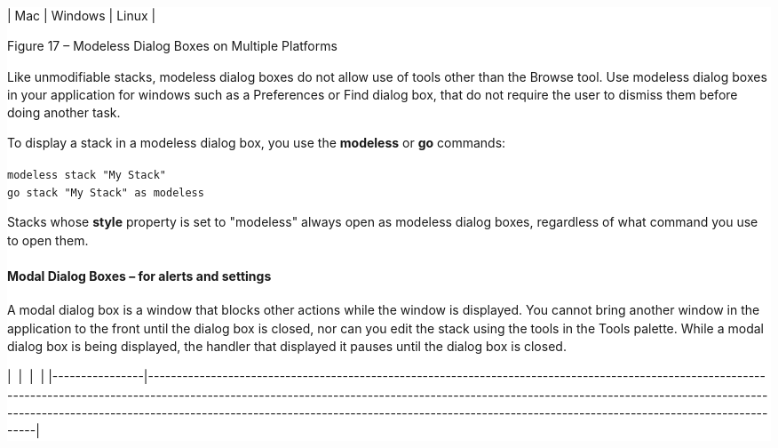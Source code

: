 | Mac | Windows | Linux |


Figure 17 – Modeless Dialog Boxes on Multiple Platforms

Like unmodifiable stacks, modeless dialog boxes do not allow use of
tools other than the Browse tool. Use modeless dialog boxes in your
application for windows such as a Preferences or Find dialog box, that
do not require the user to dismiss them before doing another task.

To display a stack in a modeless dialog box, you use the **modeless** or
**go** commands:

	modeless stack "My Stack"
	go stack "My Stack" as modeless

Stacks whose **style** property is set to "modeless" always open as
modeless dialog boxes, regardless of what command you use to open them.

#### Modal Dialog Boxes – for alerts and settings

A modal dialog box is a window that blocks other actions while the
window is displayed. You cannot bring another window in the application
to the front until the dialog box is closed, nor can you edit the stack
using the tools in the Tools palette. While a modal dialog box is being
displayed, the handler that displayed it pauses until the dialog box is
closed.

| &nbsp;| &nbsp;| &nbsp;|
|----------------|-------------------------------------------------------------------------------------------------------------------------------------------------------------------------------------------------------------------------------------------------------------------------------------------------------------------------------------------------------------------------------------------|